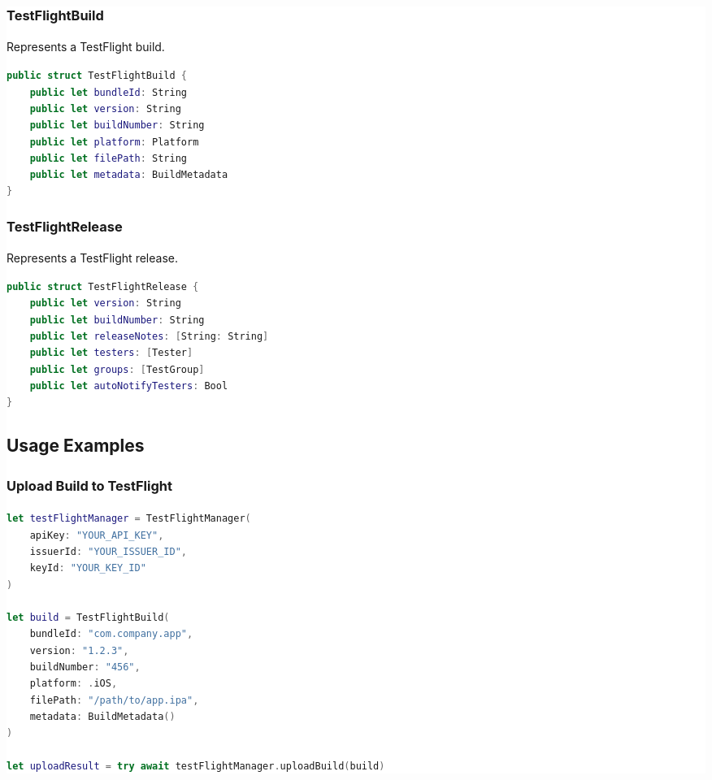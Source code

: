 ### TestFlightBuild

Represents a TestFlight build.

```swift
public struct TestFlightBuild {
    public let bundleId: String
    public let version: String
    public let buildNumber: String
    public let platform: Platform
    public let filePath: String
    public let metadata: BuildMetadata
}
```

### TestFlightRelease

Represents a TestFlight release.

```swift
public struct TestFlightRelease {
    public let version: String
    public let buildNumber: String
    public let releaseNotes: [String: String]
    public let testers: [Tester]
    public let groups: [TestGroup]
    public let autoNotifyTesters: Bool
}
```

## Usage Examples

### Upload Build to TestFlight

```swift
let testFlightManager = TestFlightManager(
    apiKey: "YOUR_API_KEY",
    issuerId: "YOUR_ISSUER_ID",
    keyId: "YOUR_KEY_ID"
)

let build = TestFlightBuild(
    bundleId: "com.company.app",
    version: "1.2.3",
    buildNumber: "456",
    platform: .iOS,
    filePath: "/path/to/app.ipa",
    metadata: BuildMetadata()
)

let uploadResult = try await testFlightManager.uploadBuild(build)
```
